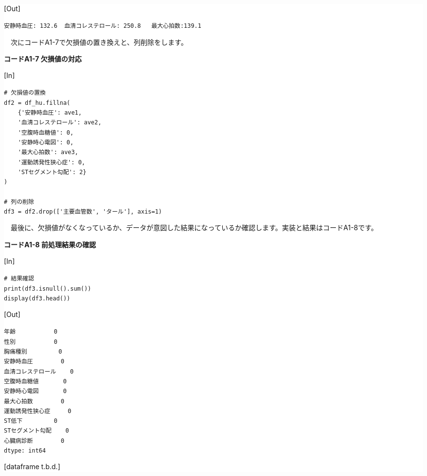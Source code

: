 [Out]  

```sh
安静時血圧: 132.6  血清コレステロール: 250.8   最大心拍数:139.1
```

　次にコードA1-7で欠損値の置き換えと、列削除をします。

**コードA1-7 欠損値の対応**


[In]  

```py3
# 欠損値の置換
df2 = df_hu.fillna(
    {'安静時血圧': ave1,
    '血清コレステロール': ave2,
    '空腹時血糖値': 0,
    '安静時心電図': 0,
    '最大心拍数': ave3,
    '運動誘発性狭心症': 0,
    'STセグメント勾配': 2}
)

# 列の削除
df3 = df2.drop(['主要血管数', 'タール'], axis=1)
```

　最後に、欠損値がなくなっているか、データが意図した結果になっているか確認します。実装と結果はコードA1-8です。

**コードA1-8 前処理結果の確認**

[In]  

```py3
# 結果確認
print(df3.isnull().sum())
display(df3.head())
```


[Out]  

```sh
年齢           0
性別           0
胸痛種別         0
安静時血圧        0
血清コレステロール    0
空腹時血糖値       0
安静時心電図       0
最大心拍数        0
運動誘発性狭心症     0
ST低下         0
STセグメント勾配    0
心臓病診断        0
dtype: int64
```
[dataframe t.b.d.]
